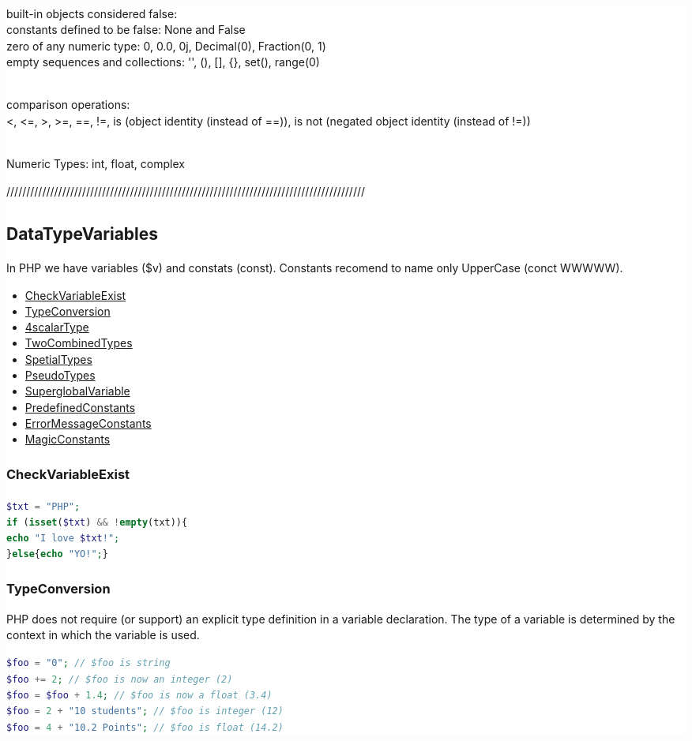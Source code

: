 built-in objects considered false:</br>
 constants defined to be false: None and False</br>
 zero of any numeric type: 0, 0.0, 0j, Decimal(0), Fraction(0, 1)</br>
 empty sequences and collections: '', (), [], {}, set(), range(0)</br></br>

comparison operations: </br>
<, <=, >, >=, ==, !=, is (object identity (instead of ==)), is not (negated object identity (instead of !=))</br></br>

Numeric Types: int, float, complex</br>













//////////////////////////////////////////////////////////////////////////////////////////


## DataTypeVariables

In PHP we have variables ($v) and constats (const). Constants recomend to name only UpperCase (conct WWWWW).

- [CheckVariableExist](#CheckVariableExist)
- [TypeConversion](#TypeConversion)
- [4scalarType](#4scalarType)
- [TwoCombinedTypes](#TwoCombinedTypes)
- [SpetialTypes](#SpetialTypes)
- [PseudoTypes](#PseudoTypes)
- [SuperglobalVariable](#SuperglobalVariable)
- [PredefinedConstants](#PredefinedConstants)
- [ErrorMessageConstants](#ErrorMessageConstants)
- [MagicConstants](#MagicConstants)

### CheckVariableExist

```php
$txt = "PHP";
if (isset($txt) && !empty(txt)){
echo "I love $txt!";
}else{echo "YO!";}
```

### TypeConversion

PHP does not require (or support) an explicit type definition in a variable declaration.
The type of a variable is determined by the context in which the variable is used.

```php
$foo = "0"; // $foo is string
$foo += 2; // $foo is now an integer (2)
$foo = $foo + 1.4; // $foo is now a float (3.4)
$foo = 2 + "10 students"; // $foo is integer (12)
$foo = 4 + "10.2 Points"; // $foo is float (14.2)
```

